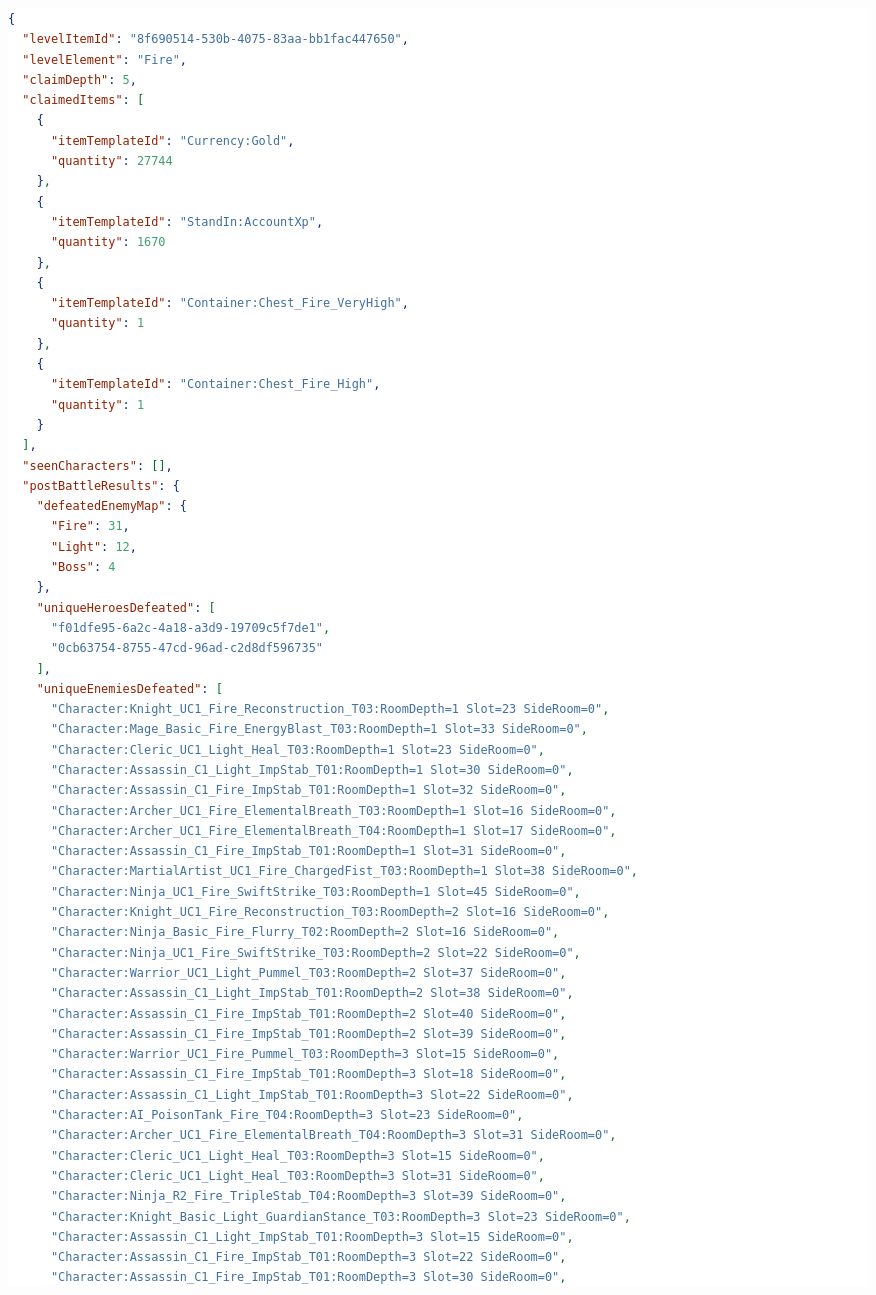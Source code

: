 ```json
{
  "levelItemId": "8f690514-530b-4075-83aa-bb1fac447650",
  "levelElement": "Fire",
  "claimDepth": 5,
  "claimedItems": [
    {
      "itemTemplateId": "Currency:Gold",
      "quantity": 27744
    },
    {
      "itemTemplateId": "StandIn:AccountXp",
      "quantity": 1670
    },
    {
      "itemTemplateId": "Container:Chest_Fire_VeryHigh",
      "quantity": 1
    },
    {
      "itemTemplateId": "Container:Chest_Fire_High",
      "quantity": 1
    }
  ],
  "seenCharacters": [],
  "postBattleResults": {
    "defeatedEnemyMap": {
      "Fire": 31,
      "Light": 12,
      "Boss": 4
    },
    "uniqueHeroesDefeated": [
      "f01dfe95-6a2c-4a18-a3d9-19709c5f7de1",
      "0cb63754-8755-47cd-96ad-c2d8df596735"
    ],
    "uniqueEnemiesDefeated": [
      "Character:Knight_UC1_Fire_Reconstruction_T03:RoomDepth=1 Slot=23 SideRoom=0",
      "Character:Mage_Basic_Fire_EnergyBlast_T03:RoomDepth=1 Slot=33 SideRoom=0",
      "Character:Cleric_UC1_Light_Heal_T03:RoomDepth=1 Slot=23 SideRoom=0",
      "Character:Assassin_C1_Light_ImpStab_T01:RoomDepth=1 Slot=30 SideRoom=0",
      "Character:Assassin_C1_Fire_ImpStab_T01:RoomDepth=1 Slot=32 SideRoom=0",
      "Character:Archer_UC1_Fire_ElementalBreath_T03:RoomDepth=1 Slot=16 SideRoom=0",
      "Character:Archer_UC1_Fire_ElementalBreath_T04:RoomDepth=1 Slot=17 SideRoom=0",
      "Character:Assassin_C1_Fire_ImpStab_T01:RoomDepth=1 Slot=31 SideRoom=0",
      "Character:MartialArtist_UC1_Fire_ChargedFist_T03:RoomDepth=1 Slot=38 SideRoom=0",
      "Character:Ninja_UC1_Fire_SwiftStrike_T03:RoomDepth=1 Slot=45 SideRoom=0",
      "Character:Knight_UC1_Fire_Reconstruction_T03:RoomDepth=2 Slot=16 SideRoom=0",
      "Character:Ninja_Basic_Fire_Flurry_T02:RoomDepth=2 Slot=16 SideRoom=0",
      "Character:Ninja_UC1_Fire_SwiftStrike_T03:RoomDepth=2 Slot=22 SideRoom=0",
      "Character:Warrior_UC1_Light_Pummel_T03:RoomDepth=2 Slot=37 SideRoom=0",
      "Character:Assassin_C1_Light_ImpStab_T01:RoomDepth=2 Slot=38 SideRoom=0",
      "Character:Assassin_C1_Fire_ImpStab_T01:RoomDepth=2 Slot=40 SideRoom=0",
      "Character:Assassin_C1_Fire_ImpStab_T01:RoomDepth=2 Slot=39 SideRoom=0",
      "Character:Warrior_UC1_Fire_Pummel_T03:RoomDepth=3 Slot=15 SideRoom=0",
      "Character:Assassin_C1_Fire_ImpStab_T01:RoomDepth=3 Slot=18 SideRoom=0",
      "Character:Assassin_C1_Light_ImpStab_T01:RoomDepth=3 Slot=22 SideRoom=0",
      "Character:AI_PoisonTank_Fire_T04:RoomDepth=3 Slot=23 SideRoom=0",
      "Character:Archer_UC1_Fire_ElementalBreath_T04:RoomDepth=3 Slot=31 SideRoom=0",
      "Character:Cleric_UC1_Light_Heal_T03:RoomDepth=3 Slot=15 SideRoom=0",
      "Character:Cleric_UC1_Light_Heal_T03:RoomDepth=3 Slot=31 SideRoom=0",
      "Character:Ninja_R2_Fire_TripleStab_T04:RoomDepth=3 Slot=39 SideRoom=0",
      "Character:Knight_Basic_Light_GuardianStance_T03:RoomDepth=3 Slot=23 SideRoom=0",
      "Character:Assassin_C1_Light_ImpStab_T01:RoomDepth=3 Slot=15 SideRoom=0",
      "Character:Assassin_C1_Fire_ImpStab_T01:RoomDepth=3 Slot=22 SideRoom=0",
      "Character:Assassin_C1_Fire_ImpStab_T01:RoomDepth=3 Slot=30 SideRoom=0",
```
